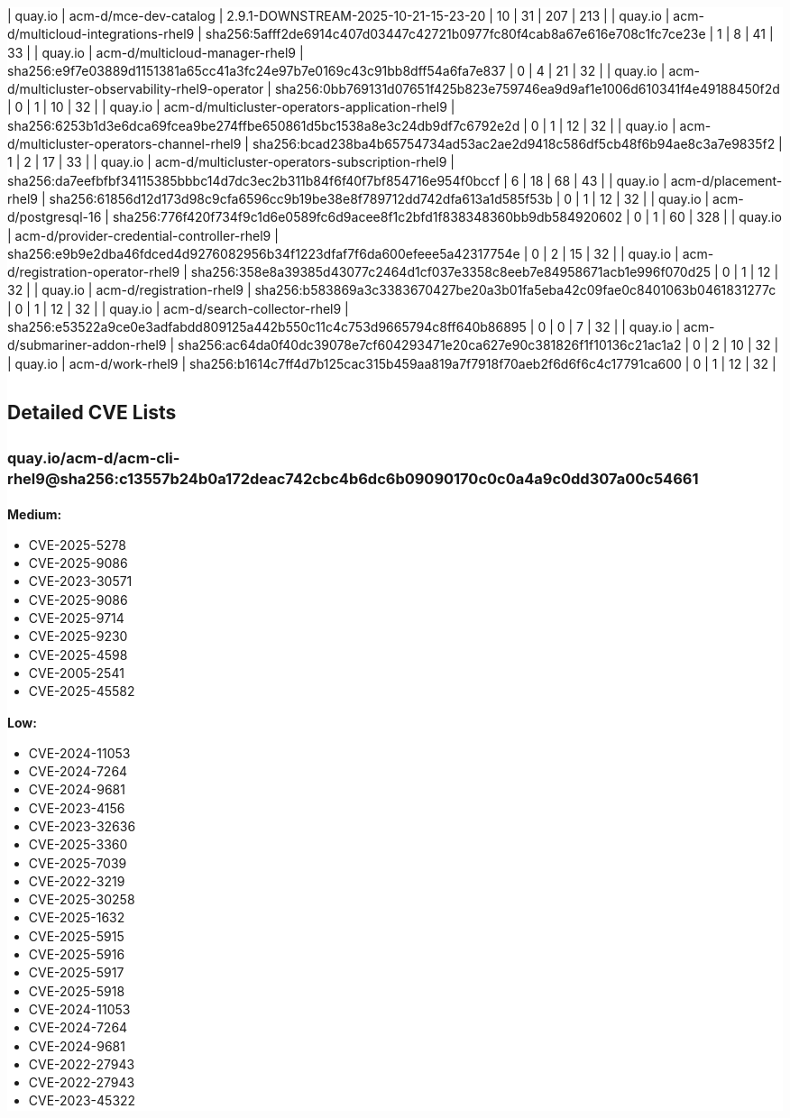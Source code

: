 | quay.io | acm-d/mce-dev-catalog | 2.9.1-DOWNSTREAM-2025-10-21-15-23-20 | 10 | 31 | 207 | 213 |
| quay.io | acm-d/multicloud-integrations-rhel9 | sha256:5afff2de6914c407d03447c42721b0977fc80f4cab8a67e616e708c1fc7ce23e | 1 | 8 | 41 | 33 |
| quay.io | acm-d/multicloud-manager-rhel9 | sha256:e9f7e03889d1151381a65cc41a3fc24e97b7e0169c43c91bb8dff54a6fa7e837 | 0 | 4 | 21 | 32 |
| quay.io | acm-d/multicluster-observability-rhel9-operator | sha256:0bb769131d07651f425b823e759746ea9d9af1e1006d610341f4e49188450f2d | 0 | 1 | 10 | 32 |
| quay.io | acm-d/multicluster-operators-application-rhel9 | sha256:6253b1d3e6dca69fcea9be274ffbe650861d5bc1538a8e3c24db9df7c6792e2d | 0 | 1 | 12 | 32 |
| quay.io | acm-d/multicluster-operators-channel-rhel9 | sha256:bcad238ba4b65754734ad53ac2ae2d9418c586df5cb48f6b94ae8c3a7e9835f2 | 1 | 2 | 17 | 33 |
| quay.io | acm-d/multicluster-operators-subscription-rhel9 | sha256:da7eefbfbf34115385bbbc14d7dc3ec2b311b84f6f40f7bf854716e954f0bccf | 6 | 18 | 68 | 43 |
| quay.io | acm-d/placement-rhel9 | sha256:61856d12d173d98c9cfa6596cc9b19be38e8f789712dd742dfa613a1d585f53b | 0 | 1 | 12 | 32 |
| quay.io | acm-d/postgresql-16 | sha256:776f420f734f9c1d6e0589fc6d9acee8f1c2bfd1f838348360bb9db584920602 | 0 | 1 | 60 | 328 |
| quay.io | acm-d/provider-credential-controller-rhel9 | sha256:e9b9e2dba46fdced4d9276082956b34f1223dfaf7f6da600efeee5a42317754e | 0 | 2 | 15 | 32 |
| quay.io | acm-d/registration-operator-rhel9 | sha256:358e8a39385d43077c2464d1cf037e3358c8eeb7e84958671acb1e996f070d25 | 0 | 1 | 12 | 32 |
| quay.io | acm-d/registration-rhel9 | sha256:b583869a3c3383670427be20a3b01fa5eba42c09fae0c8401063b0461831277c | 0 | 1 | 12 | 32 |
| quay.io | acm-d/search-collector-rhel9 | sha256:e53522a9ce0e3adfabdd809125a442b550c11c4c753d9665794c8ff640b86895 | 0 | 0 | 7 | 32 |
| quay.io | acm-d/submariner-addon-rhel9 | sha256:ac64da0f40dc39078e7cf604293471e20ca627e90c381826f1f10136c21ac1a2 | 0 | 2 | 10 | 32 |
| quay.io | acm-d/work-rhel9 | sha256:b1614c7ff4d7b125cac315b459aa819a7f7918f70aeb2f6d6f6c4c17791ca600 | 0 | 1 | 12 | 32 |

## Detailed CVE Lists

### quay.io/acm-d/acm-cli-rhel9@sha256:c13557b24b0a172deac742cbc4b6dc6b09090170c0c0a4a9c0dd307a00c54661

**Medium:**
- CVE-2025-5278
- CVE-2025-9086
- CVE-2023-30571
- CVE-2025-9086
- CVE-2025-9714
- CVE-2025-9230
- CVE-2025-4598
- CVE-2005-2541
- CVE-2025-45582

**Low:**
- CVE-2024-11053
- CVE-2024-7264
- CVE-2024-9681
- CVE-2023-4156
- CVE-2023-32636
- CVE-2025-3360
- CVE-2025-7039
- CVE-2022-3219
- CVE-2025-30258
- CVE-2025-1632
- CVE-2025-5915
- CVE-2025-5916
- CVE-2025-5917
- CVE-2025-5918
- CVE-2024-11053
- CVE-2024-7264
- CVE-2024-9681
- CVE-2022-27943
- CVE-2022-27943
- CVE-2023-45322